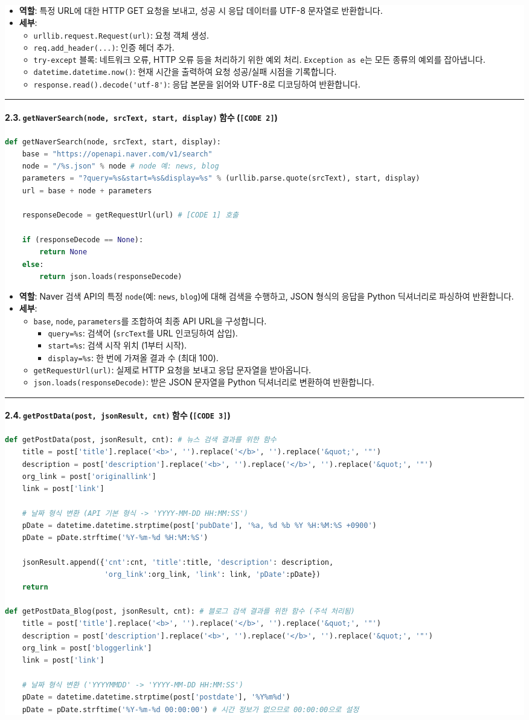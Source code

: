 *   **역할**: 특정 URL에 대한 HTTP GET 요청을 보내고, 성공 시 응답 데이터를 UTF-8 문자열로 반환합니다.
*   **세부**:
    *   `urllib.request.Request(url)`: 요청 객체 생성.
    *   `req.add_header(...)`: 인증 헤더 추가.
    *   `try-except` 블록: 네트워크 오류, HTTP 오류 등을 처리하기 위한 예외 처리. `Exception as e`는 모든 종류의 예외를 잡아냅니다.
    *   `datetime.datetime.now()`: 현재 시간을 출력하여 요청 성공/실패 시점을 기록합니다.
    *   `response.read().decode('utf-8')`: 응답 본문을 읽어와 UTF-8로 디코딩하여 반환합니다.
---
#### 2.3. `getNaverSearch(node, srcText, start, display)` 함수 (`[CODE 2]`)

```python
def getNaverSearch(node, srcText, start, display):
    base = "https://openapi.naver.com/v1/search"
    node = "/%s.json" % node # node 예: news, blog
    parameters = "?query=%s&start=%s&display=%s" % (urllib.parse.quote(srcText), start, display)
    url = base + node + parameters

    responseDecode = getRequestUrl(url) # [CODE 1] 호출

    if (responseDecode == None):
        return None
    else:
        return json.loads(responseDecode)
```

*   **역할**: Naver 검색 API의 특정 `node`(예: `news`, `blog`)에 대해 검색을 수행하고, JSON 형식의 응답을 Python 딕셔너리로 파싱하여 반환합니다.
*   **세부**:
    *   `base`, `node`, `parameters`를 조합하여 최종 API URL을 구성합니다.
        *   `query=%s`: 검색어 (`srcText`를 URL 인코딩하여 삽입).
        *   `start=%s`: 검색 시작 위치 (1부터 시작).
        *   `display=%s`: 한 번에 가져올 결과 수 (최대 100).
    *   `getRequestUrl(url)`: 실제로 HTTP 요청을 보내고 응답 문자열을 받아옵니다.
    *   `json.loads(responseDecode)`: 받은 JSON 문자열을 Python 딕셔너리로 변환하여 반환합니다.
---
#### 2.4. `getPostData(post, jsonResult, cnt)` 함수 (`[CODE 3]`)

```python
def getPostData(post, jsonResult, cnt): # 뉴스 검색 결과를 위한 함수
    title = post['title'].replace('<b>', '').replace('</b>', '').replace('&quot;', '"')
    description = post['description'].replace('<b>', '').replace('</b>', '').replace('&quot;', '"')
    org_link = post['originallink']
    link = post['link']

    # 날짜 형식 변환 (API 기본 형식 -> 'YYYY-MM-DD HH:MM:SS')
    pDate = datetime.datetime.strptime(post['pubDate'], '%a, %d %b %Y %H:%M:%S +0900')
    pDate = pDate.strftime('%Y-%m-%d %H:%M:%S')

    jsonResult.append({'cnt':cnt, 'title':title, 'description': description,
                       'org_link':org_link, 'link': link, 'pDate':pDate})
    return

def getPostData_Blog(post, jsonResult, cnt): # 블로그 검색 결과를 위한 함수 (주석 처리됨)
    title = post['title'].replace('<b>', '').replace('</b>', '').replace('&quot;', '"')
    description = post['description'].replace('<b>', '').replace('</b>', '').replace('&quot;', '"')
    org_link = post['bloggerlink']
    link = post['link']

    # 날짜 형식 변환 ('YYYYMMDD' -> 'YYYY-MM-DD HH:MM:SS')
    pDate = datetime.datetime.strptime(post['postdate'], '%Y%m%d')
    pDate = pDate.strftime('%Y-%m-%d 00:00:00') # 시간 정보가 없으므로 00:00:00으로 설정

```